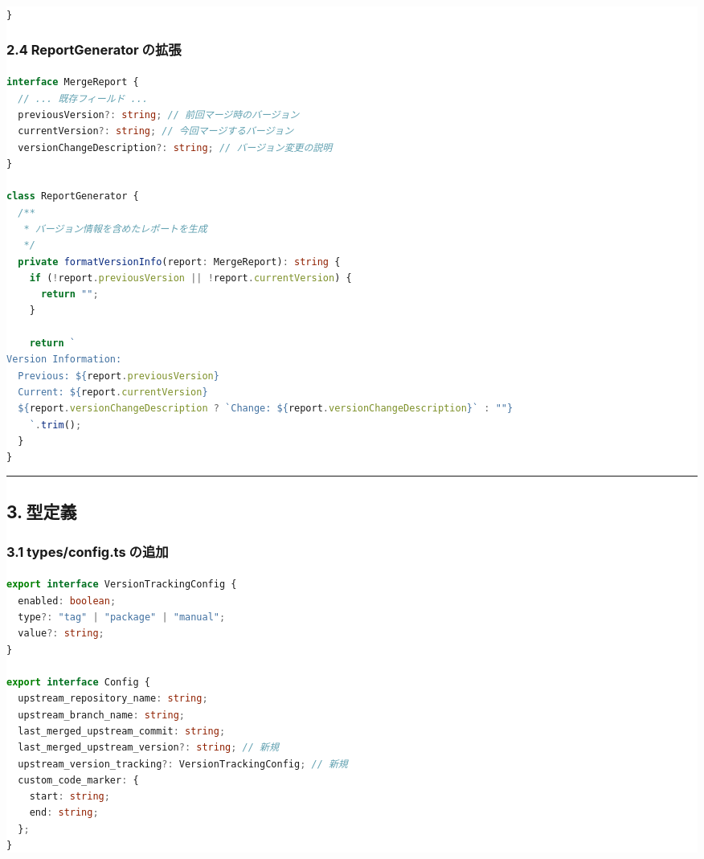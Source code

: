 ```typescript
}
```

### 2.4 ReportGenerator の拡張

```typescript
interface MergeReport {
  // ... 既存フィールド ...
  previousVersion?: string; // 前回マージ時のバージョン
  currentVersion?: string; // 今回マージするバージョン
  versionChangeDescription?: string; // バージョン変更の説明
}

class ReportGenerator {
  /**
   * バージョン情報を含めたレポートを生成
   */
  private formatVersionInfo(report: MergeReport): string {
    if (!report.previousVersion || !report.currentVersion) {
      return "";
    }

    return `
Version Information:
  Previous: ${report.previousVersion}
  Current: ${report.currentVersion}
  ${report.versionChangeDescription ? `Change: ${report.versionChangeDescription}` : ""}
    `.trim();
  }
}
```

---

## 3. 型定義

### 3.1 types/config.ts の追加

```typescript
export interface VersionTrackingConfig {
  enabled: boolean;
  type?: "tag" | "package" | "manual";
  value?: string;
}

export interface Config {
  upstream_repository_name: string;
  upstream_branch_name: string;
  last_merged_upstream_commit: string;
  last_merged_upstream_version?: string; // 新規
  upstream_version_tracking?: VersionTrackingConfig; // 新規
  custom_code_marker: {
    start: string;
    end: string;
  };
}
```
